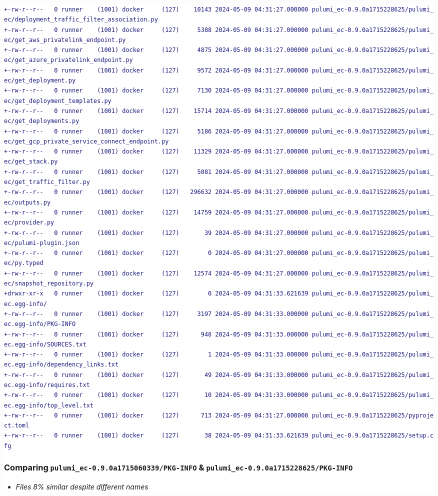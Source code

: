 ```diff
+-rw-r--r--   0 runner    (1001) docker     (127)    10143 2024-05-09 04:31:27.000000 pulumi_ec-0.9.0a1715228625/pulumi_ec/deployment_traffic_filter_association.py
+-rw-r--r--   0 runner    (1001) docker     (127)     5388 2024-05-09 04:31:27.000000 pulumi_ec-0.9.0a1715228625/pulumi_ec/get_aws_privatelink_endpoint.py
+-rw-r--r--   0 runner    (1001) docker     (127)     4875 2024-05-09 04:31:27.000000 pulumi_ec-0.9.0a1715228625/pulumi_ec/get_azure_privatelink_endpoint.py
+-rw-r--r--   0 runner    (1001) docker     (127)     9572 2024-05-09 04:31:27.000000 pulumi_ec-0.9.0a1715228625/pulumi_ec/get_deployment.py
+-rw-r--r--   0 runner    (1001) docker     (127)     7130 2024-05-09 04:31:27.000000 pulumi_ec-0.9.0a1715228625/pulumi_ec/get_deployment_templates.py
+-rw-r--r--   0 runner    (1001) docker     (127)    15714 2024-05-09 04:31:27.000000 pulumi_ec-0.9.0a1715228625/pulumi_ec/get_deployments.py
+-rw-r--r--   0 runner    (1001) docker     (127)     5186 2024-05-09 04:31:27.000000 pulumi_ec-0.9.0a1715228625/pulumi_ec/get_gcp_private_service_connect_endpoint.py
+-rw-r--r--   0 runner    (1001) docker     (127)    11329 2024-05-09 04:31:27.000000 pulumi_ec-0.9.0a1715228625/pulumi_ec/get_stack.py
+-rw-r--r--   0 runner    (1001) docker     (127)     5081 2024-05-09 04:31:27.000000 pulumi_ec-0.9.0a1715228625/pulumi_ec/get_traffic_filter.py
+-rw-r--r--   0 runner    (1001) docker     (127)   296632 2024-05-09 04:31:27.000000 pulumi_ec-0.9.0a1715228625/pulumi_ec/outputs.py
+-rw-r--r--   0 runner    (1001) docker     (127)    14759 2024-05-09 04:31:27.000000 pulumi_ec-0.9.0a1715228625/pulumi_ec/provider.py
+-rw-r--r--   0 runner    (1001) docker     (127)       39 2024-05-09 04:31:27.000000 pulumi_ec-0.9.0a1715228625/pulumi_ec/pulumi-plugin.json
+-rw-r--r--   0 runner    (1001) docker     (127)        0 2024-05-09 04:31:27.000000 pulumi_ec-0.9.0a1715228625/pulumi_ec/py.typed
+-rw-r--r--   0 runner    (1001) docker     (127)    12574 2024-05-09 04:31:27.000000 pulumi_ec-0.9.0a1715228625/pulumi_ec/snapshot_repository.py
+drwxr-xr-x   0 runner    (1001) docker     (127)        0 2024-05-09 04:31:33.621639 pulumi_ec-0.9.0a1715228625/pulumi_ec.egg-info/
+-rw-r--r--   0 runner    (1001) docker     (127)     3197 2024-05-09 04:31:33.000000 pulumi_ec-0.9.0a1715228625/pulumi_ec.egg-info/PKG-INFO
+-rw-r--r--   0 runner    (1001) docker     (127)      948 2024-05-09 04:31:33.000000 pulumi_ec-0.9.0a1715228625/pulumi_ec.egg-info/SOURCES.txt
+-rw-r--r--   0 runner    (1001) docker     (127)        1 2024-05-09 04:31:33.000000 pulumi_ec-0.9.0a1715228625/pulumi_ec.egg-info/dependency_links.txt
+-rw-r--r--   0 runner    (1001) docker     (127)       49 2024-05-09 04:31:33.000000 pulumi_ec-0.9.0a1715228625/pulumi_ec.egg-info/requires.txt
+-rw-r--r--   0 runner    (1001) docker     (127)       10 2024-05-09 04:31:33.000000 pulumi_ec-0.9.0a1715228625/pulumi_ec.egg-info/top_level.txt
+-rw-r--r--   0 runner    (1001) docker     (127)      713 2024-05-09 04:31:27.000000 pulumi_ec-0.9.0a1715228625/pyproject.toml
+-rw-r--r--   0 runner    (1001) docker     (127)       38 2024-05-09 04:31:33.621639 pulumi_ec-0.9.0a1715228625/setup.cfg
```

### Comparing `pulumi_ec-0.9.0a1715060339/PKG-INFO` & `pulumi_ec-0.9.0a1715228625/PKG-INFO`

 * *Files 8% similar despite different names*
